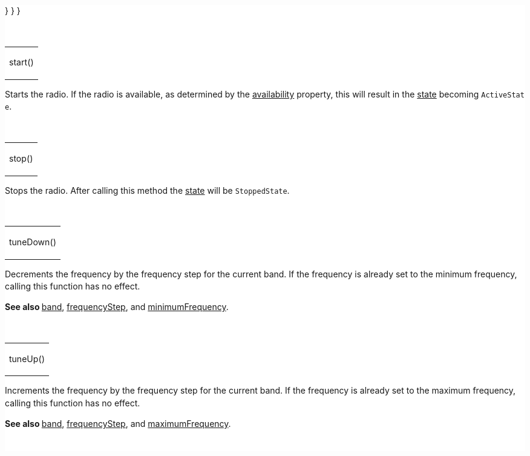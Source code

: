 }
}
}</pre>

<br/>

<table class="qmlname"><tr valign="top" id="start-method"><td class="tblQmlFuncNode"><p><span class="name">start</span>()</p></td></tr></table><p>Starts the radio. If the radio is available, as determined by the <a href="#availability-prop">availability</a> property, this will result in the <a href="#state-prop">state</a> becoming <code>ActiveState</code>.</p>

<br/>

<table class="qmlname"><tr valign="top" id="stop-method"><td class="tblQmlFuncNode"><p><span class="name">stop</span>()</p></td></tr></table><p>Stops the radio. After calling this method the <a href="#state-prop">state</a> will be <code>StoppedState</code>.</p>

<br/>

<table class="qmlname"><tr valign="top" id="tuneDown-method"><td class="tblQmlFuncNode"><p><span class="name">tuneDown</span>()</p></td></tr></table><p>Decrements the frequency by the frequency step for the current band. If the frequency is already set to the minimum frequency, calling this function has no effect.</p>
<p><b>See also </b><a href="#band-prop">band</a>, <a href="#frequencyStep-prop">frequencyStep</a>, and <a href="#minimumFrequency-prop">minimumFrequency</a>.</p>

<br/>

<table class="qmlname"><tr valign="top" id="tuneUp-method"><td class="tblQmlFuncNode"><p><span class="name">tuneUp</span>()</p></td></tr></table><p>Increments the frequency by the frequency step for the current band. If the frequency is already set to the maximum frequency, calling this function has no effect.</p>
<p><b>See also </b><a href="#band-prop">band</a>, <a href="#frequencyStep-prop">frequencyStep</a>, and <a href="#maximumFrequency-prop">maximumFrequency</a>.</p>

<br/>
